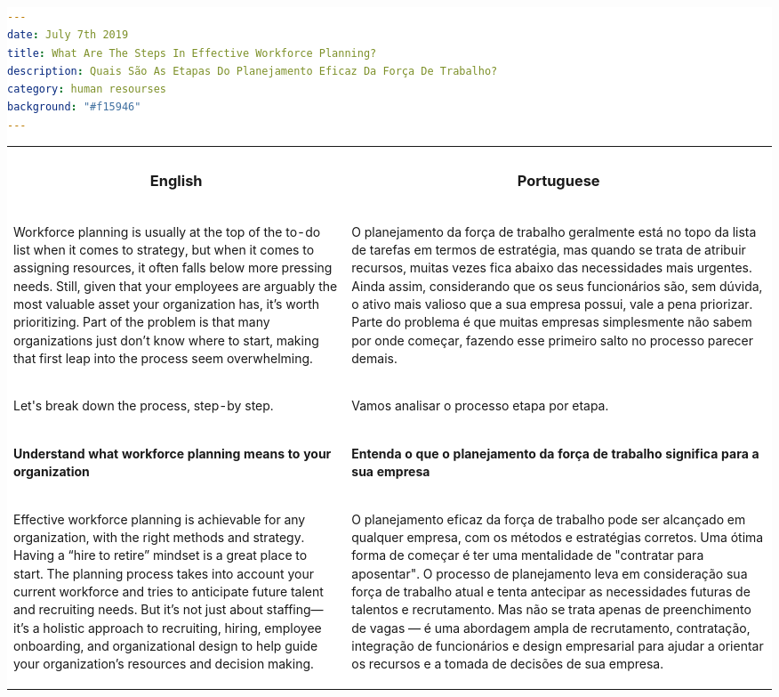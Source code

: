 ```yaml
---
date: July 7th 2019
title: What Are The Steps In Effective Workforce Planning?
description: Quais São As Etapas Do Planejamento Eficaz Da Força De Trabalho?
category: human resourses
background: "#f15946"
---
```


<div>

<table id="text-table">
  <tr>
    <th><h3>English</h3></th>
    <th><h3>Portuguese</h3></th>
  </tr>

  <tr>
    <td><p>Workforce planning is usually at the top of the to-do list when it comes to strategy, but when it comes to assigning resources, it often falls below more pressing needs. Still, given that your employees are arguably the most valuable asset your organization has, it’s worth prioritizing. Part of the problem is that many organizations just don’t know where to start, making that first leap into the process seem overwhelming.</p></td>
    <td><p>O planejamento da força de trabalho geralmente está no topo da lista de tarefas em termos de estratégia, mas quando se trata de atribuir recursos, muitas vezes fica abaixo das necessidades mais urgentes. Ainda assim, considerando que os seus funcionários são, sem dúvida, o ativo mais valioso que a sua empresa possui, vale a pena priorizar. Parte do problema é que muitas empresas simplesmente não sabem por onde começar, fazendo esse primeiro salto no processo parecer demais.</p></td>
  </tr>

  <tr>
    <td><p>Let's break down the process, step-by step.</p></td>
    <td><p>Vamos analisar o processo etapa por etapa.</p></td>
  </tr>

  <tr>
  <td><p><strong>Understand what workforce planning means to your organization</strong></p></td>
  <td><p><strong>Entenda o que o planejamento da força de trabalho significa para a sua empresa</strong></p></td>
  </tr>

  <tr>
    <td><p>Effective workforce planning is achievable for any organization, with the right methods and strategy. Having a “hire to retire” mindset is a great place to start. The planning process takes into account your current workforce and tries to anticipate future talent and recruiting needs. But it’s not just about staffing—it’s a holistic approach to recruiting, hiring, employee onboarding, and organizational design to help guide your organization’s resources and decision making.</p></td>
    <td><p>O planejamento eficaz da força de trabalho pode ser alcançado em qualquer empresa, com os métodos e estratégias corretos. Uma ótima forma de começar é ter uma mentalidade de "contratar para aposentar". O processo de planejamento leva em consideração sua força de trabalho atual e tenta antecipar as necessidades futuras de talentos e recrutamento. Mas não se trata apenas de preenchimento de vagas — é uma abordagem ampla de recrutamento, contratação, integração de funcionários e design empresarial para ajudar a orientar os recursos e a tomada de decisões de sua empresa.</p></td>
  </tr>
